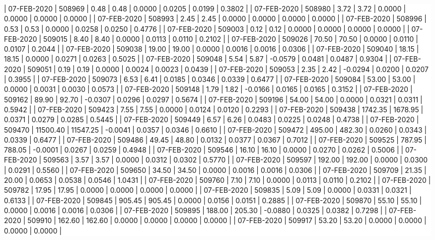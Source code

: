 | 07-FEB-2020 | 508969 | 0.48 | 0.48 | 0.0000 | 0.0205 | 0.0199 | 0.3802 |
| 07-FEB-2020 | 508980 | 3.72 | 3.72 | 0.0000 | 0.0000 | 0.0000 | 0.0000 |
| 07-FEB-2020 | 508993 | 2.45 | 2.45 | 0.0000 | 0.0000 | 0.0000 | 0.0000 |
| 07-FEB-2020 | 508996 | 0.53 | 0.53 | 0.0000 | 0.0258 | 0.0250 | 0.4776 |
| 07-FEB-2020 | 509003 | 0.12 | 0.12 | 0.0000 | 0.0000 | 0.0000 | 0.0000 |
| 07-FEB-2020 | 509015 | 8.40 | 8.40 | 0.0000 | 0.0113 | 0.0110 | 0.2102 |
| 07-FEB-2020 | 509026 | 70.50 | 70.50 | 0.0000 | 0.0110 | 0.0107 | 0.2044 |
| 07-FEB-2020 | 509038 | 19.00 | 19.00 | 0.0000 | 0.0016 | 0.0016 | 0.0306 |
| 07-FEB-2020 | 509040 | 18.15 | 18.15 | 0.0000 | 0.0271 | 0.0263 | 0.5025 |
| 07-FEB-2020 | 509048 | 5.54 | 5.87 | -0.0579 | 0.0481 | 0.0487 | 0.9304 |
| 07-FEB-2020 | 509051 | 0.19 | 0.19 | 0.0000 | 0.0024 | 0.0023 | 0.0439 |
| 07-FEB-2020 | 509053 | 2.35 | 2.42 | -0.0294 | 0.0200 | 0.0207 | 0.3955 |
| 07-FEB-2020 | 509073 | 6.53 | 6.41 | 0.0185 | 0.0346 | 0.0339 | 0.6477 |
| 07-FEB-2020 | 509084 | 53.00 | 53.00 | 0.0000 | 0.0031 | 0.0030 | 0.0573 |
| 07-FEB-2020 | 509148 | 1.79 | 1.82 | -0.0166 | 0.0165 | 0.0165 | 0.3152 |
| 07-FEB-2020 | 509162 | 89.90 | 92.70 | -0.0307 | 0.0296 | 0.0297 | 0.5674 |
| 07-FEB-2020 | 509196 | 54.00 | 54.00 | 0.0000 | 0.0321 | 0.0311 | 0.5942 |
| 07-FEB-2020 | 509423 | 7.55 | 7.55 | 0.0000 | 0.0124 | 0.0120 | 0.2293 |
| 07-FEB-2020 | 509438 | 1742.35 | 1678.95 | 0.0371 | 0.0279 | 0.0285 | 0.5445 |
| 07-FEB-2020 | 509449 | 6.57 | 6.26 | 0.0483 | 0.0225 | 0.0248 | 0.4738 |
| 07-FEB-2020 | 509470 | 11500.40 | 11547.25 | -0.0041 | 0.0357 | 0.0346 | 0.6610 |
| 07-FEB-2020 | 509472 | 495.00 | 482.30 | 0.0260 | 0.0343 | 0.0339 | 0.6477 |
| 07-FEB-2020 | 509486 | 49.45 | 48.80 | 0.0132 | 0.0377 | 0.0367 | 0.7012 |
| 07-FEB-2020 | 509525 | 787.95 | 788.05 | -0.0001 | 0.0267 | 0.0259 | 0.4948 |
| 07-FEB-2020 | 509546 | 16.10 | 16.10 | 0.0000 | 0.0270 | 0.0262 | 0.5006 |
| 07-FEB-2020 | 509563 | 3.57 | 3.57 | 0.0000 | 0.0312 | 0.0302 | 0.5770 |
| 07-FEB-2020 | 509597 | 192.00 | 192.00 | 0.0000 | 0.0300 | 0.0291 | 0.5560 |
| 07-FEB-2020 | 509650 | 34.50 | 34.50 | 0.0000 | 0.0016 | 0.0016 | 0.0306 |
| 07-FEB-2020 | 509709 | 21.35 | 20.00 | 0.0653 | 0.0538 | 0.0546 | 1.0431 |
| 07-FEB-2020 | 509760 | 7.10 | 7.10 | 0.0000 | 0.0113 | 0.0110 | 0.2102 |
| 07-FEB-2020 | 509782 | 17.95 | 17.95 | 0.0000 | 0.0000 | 0.0000 | 0.0000 |
| 07-FEB-2020 | 509835 | 5.09 | 5.09 | 0.0000 | 0.0331 | 0.0321 | 0.6133 |
| 07-FEB-2020 | 509845 | 905.45 | 905.45 | 0.0000 | 0.0156 | 0.0151 | 0.2885 |
| 07-FEB-2020 | 509870 | 55.10 | 55.10 | 0.0000 | 0.0016 | 0.0016 | 0.0306 |
| 07-FEB-2020 | 509895 | 188.00 | 205.30 | -0.0880 | 0.0325 | 0.0382 | 0.7298 |
| 07-FEB-2020 | 509910 | 162.60 | 162.60 | 0.0000 | 0.0000 | 0.0000 | 0.0000 |
| 07-FEB-2020 | 509917 | 53.20 | 53.20 | 0.0000 | 0.0000 | 0.0000 | 0.0000 |